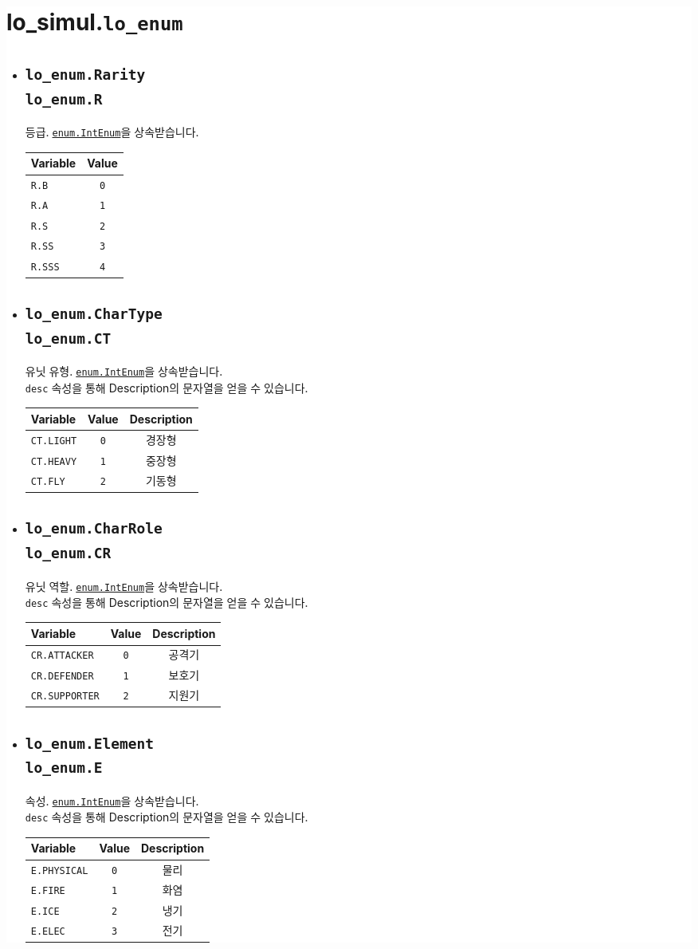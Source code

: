 [`enum.Enum`]: https://docs.python.org/ko/3/library/enum.html#enum.Enum
[`enum.IntEnum`]: https://docs.python.org/ko/3/library/enum.html#enum.IntEnum
[`enum.IntFlag`]: https://docs.python.org/ko/3/library/enum.html#enum.IntFlag
[int]: https://docs.python.org/ko/3/library/functions.html#int
[`int`]: https://docs.python.org/ko/3/library/functions.html#int
[str]: https://docs.python.org/ko/3/library/stdtypes.html#str
[`str`]: https://docs.python.org/ko/3/library/stdtypes.html#str
[`bool`]: https://docs.python.org/ko/3/library/functions.html#bool
[list]: https://docs.python.org/ko/3/library/stdtypes.html#list
[set]: https://docs.python.org/ko/3/library/stdtypes.html#set
[tuple]: https://docs.python.org/ko/3/library/stdtypes.html#tuple
[dict]: https://docs.python.org/ko/3/library/stdtypes.html#dict
[frozenset]: https://docs.python.org/ko/3/library/stdtypes.html#frozenset
[decimal.Decimal]: https://docs.python.org/ko/3/library/decimal.html#decimal.Decimal
[`decimal.Decimal`]: https://docs.python.org/ko/3/library/decimal.html#decimal.Decimal
[`ValueError`]: https://docs.python.org/ko/3/library/exceptions.html#ValueError

[`BuffType`]: #lo_enumbufftypelo_enumbt
[BuffType]: #lo_enumbufftypelo_enumbt
[`BuffEffectType`]: #lo_enumbuffeffecttypelo_enumbet
[BuffEffectType]: #lo_enumbuffeffecttypelo_enumbet
[`Trigger`]: #lo_enumtriggerlo_enumtr
[Trigger]: #lo_enumtriggerlo_enumtr
[TR]: #lo_enumtriggerlo_enumtr

# lo_simul.`lo_enum`

- ## `lo_enum.Rarity`<br>`lo_enum.R`
  등급. [`enum.IntEnum`]을 상속받습니다.
  
  |Variable|Value|
  |---|:---:|
  |`R.B`|`0`|
  |`R.A`|`1`|
  |`R.S`|`2`|
  |`R.SS`|`3`|
  |`R.SSS`|`4`|

- ## `lo_enum.CharType`<br>`lo_enum.CT`
  유닛 유형. [`enum.IntEnum`]을 상속받습니다.  
  `desc` 속성을 통해 Description의 문자열을 얻을 수 있습니다.

  |Variable|Value|Description
  |---|:---:|:---:|
  |`CT.LIGHT`|`0`|경장형|
  |`CT.HEAVY`|`1`|중장형|
  |`CT.FLY`|`2`|기동형|

- ## `lo_enum.CharRole`<br>`lo_enum.CR`
  유닛 역할. [`enum.IntEnum`]을 상속받습니다.  
  `desc` 속성을 통해 Description의 문자열을 얻을 수 있습니다.

  |Variable|Value|Description
  |---|:---:|:---:|
  |`CR.ATTACKER`|`0`|공격기|
  |`CR.DEFENDER`|`1`|보호기|
  |`CR.SUPPORTER`|`2`|지원기|

- ## `lo_enum.Element`<br>`lo_enum.E`
  속성. [`enum.IntEnum`]을 상속받습니다.  
  `desc` 속성을 통해 Description의 문자열을 얻을 수 있습니다.
  
  |Variable|Value|Description
  |---|:---:|:---:|
  |`E.PHYSICAL`|`0`|물리|
  |`E.FIRE`|`1`|화염|
  |`E.ICE`|`2`|냉기|
  |`E.ELEC`|`3`|전기|


  [1]: #footnote1
  [2]: #footnote2